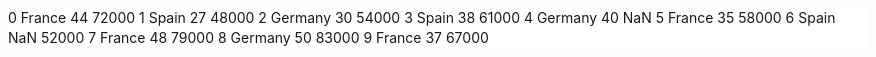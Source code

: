   <tbody>
    <tr>
      <th>0</th>
      <td>France</td>
      <td>44</td>
      <td>72000</td>
    </tr>
    <tr>
      <th>1</th>
      <td>Spain</td>
      <td>27</td>
      <td>48000</td>
    </tr>
    <tr>
      <th>2</th>
      <td>Germany</td>
      <td>30</td>
      <td>54000</td>
    </tr>
    <tr>
      <th>3</th>
      <td>Spain</td>
      <td>38</td>
      <td>61000</td>
    </tr>
    <tr>
      <th>4</th>
      <td>Germany</td>
      <td>40</td>
      <td>NaN</td>
    </tr>
    <tr>
      <th>5</th>
      <td>France</td>
      <td>35</td>
      <td>58000</td>
    </tr>
    <tr>
      <th>6</th>
      <td>Spain</td>
      <td>NaN</td>
      <td>52000</td>
    </tr>
    <tr>
      <th>7</th>
      <td>France</td>
      <td>48</td>
      <td>79000</td>
    </tr>
    <tr>
      <th>8</th>
      <td>Germany</td>
      <td>50</td>
      <td>83000</td>
    </tr>
    <tr>
      <th>9</th>
      <td>France</td>
      <td>37</td>
      <td>67000</td>
    </tr>
  </tbody>
</table>
</div>